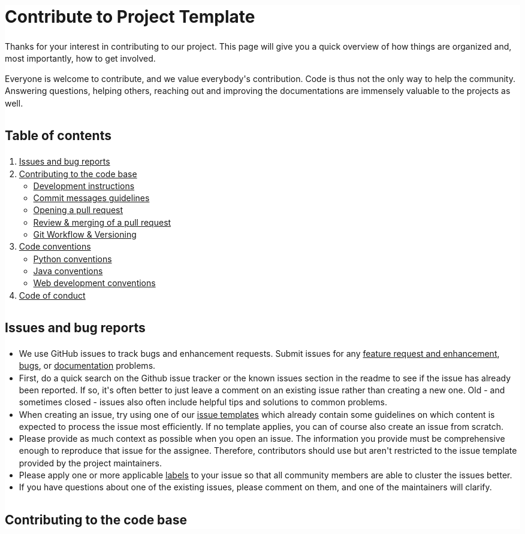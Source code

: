 
# Contribute to Project Template

Thanks for your interest in contributing to our project. This page will give you a quick overview of how things are organized and, most importantly, how to get involved.

Everyone is welcome to contribute, and we value everybody's contribution. Code is thus not the only way to help the community. Answering questions, helping others, reaching out and improving the documentations are immensely valuable to the projects as well.

## Table of contents

1. [Issues and bug reports](#issues-and-bug-reports)
2. [Contributing to the code base](#contributing-to-the-code-base)
    - [Development instructions](#development-instructions)
    - [Commit messages guidelines](#commit-messages-guidelines)
    - [Opening a pull request](#opening-a-pull-request)
    - [Review & merging of a pull request](#review--merging-of-a-pull-request)
    - [Git Workflow & Versioning](#git-workflow--versioning)
3. [Code conventions](#code-conventions)
    - [Python conventions](#python-conventions)
    - [Java conventions](#java-conventions)
    - [Web development conventions](#web-development-conventions)
4. [Code of conduct](#code-of-conduct)

## Issues and bug reports

- We use GitHub issues to track bugs and enhancement requests. Submit issues for any [feature request and enhancement](https://github.com/mltooling/project-template/issues/new?assignees=&labels=feature&template=02_feature-request.md&title=), [bugs](https://github.com/mltooling/project-template/issues/new?assignees=&labels=bug&template=01_bug-report.md&title=), or [documentation](https://github.com/mltooling/project-template/issues/new?assignees=&labels=documentation&template=03_documentation.md&title=) problems.
- First, do a quick search on the Github issue tracker or the known issues section in the readme to see if the issue has already been reported. If so, it's often better to just leave a comment on an existing issue rather than creating a new one. Old - and sometimes closed - issues also often include helpful tips and solutions to common problems.
- When creating an issue, try using one of our [issue templates](https://github.com/mltooling/project-template/issues/new/choose) which already contain some guidelines on which content is expected to process the issue most efficiently. If no template applies, you can of course also create an issue from scratch.
- Please provide as much context as possible when you open an issue. The information you provide must be comprehensive enough to reproduce that issue for the assignee. Therefore, contributors should use but aren't restricted to the issue template provided by the project maintainers.
- Please apply one or more applicable [labels](https://github.com/mltooling/project-template/labels) to your issue so that all community members are able to cluster the issues better.
- If you have questions about one of the existing issues, please comment on them, and one of the maintainers will clarify.

## Contributing to the code base
